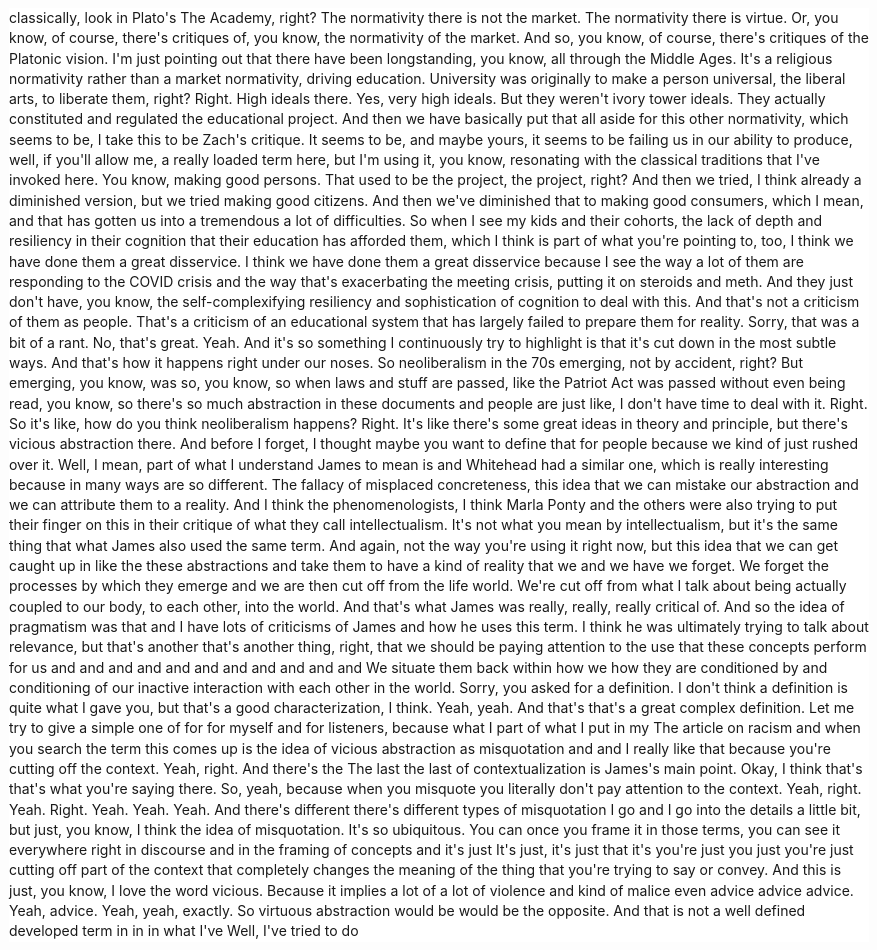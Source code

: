 classically, look in Plato's The Academy, right? The normativity there is not the market. The normativity there is virtue. Or, you know, of course, there's critiques of, you know, the normativity of the market. And so, you know, of course, there's critiques of the Platonic vision. I'm just pointing out that there have been longstanding, you know, all through the Middle Ages. It's a religious normativity rather than a market normativity, driving education. University was originally to make a person universal, the liberal arts, to liberate them, right? Right. High ideals there. Yes, very high ideals. But they weren't ivory tower ideals. They actually constituted and regulated the educational project. And then we have basically put that all aside for this other normativity, which seems to be, I take this to be Zach's critique. It seems to be, and maybe yours, it seems to be failing us in our ability to produce, well, if you'll allow me, a really loaded term here, but I'm using it, you know, resonating with the classical traditions that I've invoked here. You know, making good persons. That used to be the project, the project, right? And then we tried, I think already a diminished version, but we tried making good citizens. And then we've diminished that to making good consumers, which I mean, and that has gotten us into a tremendous a lot of difficulties. So when I see my kids and their cohorts, the lack of depth and resiliency in their cognition that their education has afforded them, which I think is part of what you're pointing to, too, I think we have done them a great disservice. I think we have done them a great disservice because I see the way a lot of them are responding to the COVID crisis and the way that's exacerbating the meeting crisis, putting it on steroids and meth. And they just don't have, you know, the self-complexifying resiliency and sophistication of cognition to deal with this. And that's not a criticism of them as people. That's a criticism of an educational system that has largely failed to prepare them for reality. Sorry, that was a bit of a rant. No, that's great. Yeah. And it's so something I continuously try to highlight is that it's cut down in the most subtle ways. And that's how it happens right under our noses. So neoliberalism in the 70s emerging, not by accident, right? But emerging, you know, was so, you know, so when laws and stuff are passed, like the Patriot Act was passed without even being read, you know, so there's so much abstraction in these documents and people are just like, I don't have time to deal with it. Right. So it's like, how do you think neoliberalism happens? Right. It's like there's some great ideas in theory and principle, but there's vicious abstraction there. And before I forget, I thought maybe you want to define that for people because we kind of just rushed over it. Well, I mean, part of what I understand James to mean is and Whitehead had a similar one, which is really interesting because in many ways are so different. The fallacy of misplaced concreteness, this idea that we can mistake our abstraction and we can attribute them to a reality. And I think the phenomenologists, I think Marla Ponty and the others were also trying to put their finger on this in their critique of what they call intellectualism. It's not what you mean by intellectualism, but it's the same thing that what James also used the same term. And again, not the way you're using it right now, but this idea that we can get caught up in like the these abstractions and take them to have a kind of reality that we and we have we forget. We forget the processes by which they emerge and we are then cut off from the life world. We're cut off from what I talk about being actually coupled to our body, to each other, into the world. And that's what James was really, really, really critical of. And so the idea of pragmatism was that and I have lots of criticisms of James and how he uses this term. I think he was ultimately trying to talk about relevance, but that's another that's another thing, right, that we should be paying attention to the use that these concepts perform for us and and and and and and and and and and and We situate them back within how we how they are conditioned by and conditioning of our inactive interaction with each other in the world. Sorry, you asked for a definition. I don't think a definition is quite what I gave you, but that's a good characterization, I think. Yeah, yeah. And that's that's a great complex definition. Let me try to give a simple one of for for myself and for listeners, because what I part of what I put in my The article on racism and when you search the term this comes up is the idea of vicious abstraction as misquotation and and I really like that because you're cutting off the context. Yeah, right. And there's the The last the last of contextualization is James's main point. Okay, I think that's that's what you're saying there. So, yeah, because when you misquote you literally don't pay attention to the context. Yeah, right. Yeah. Right. Yeah. Yeah. Yeah. And there's different there's different types of misquotation I go and I go into the details a little bit, but just, you know, I think the idea of misquotation. It's so ubiquitous. You can once you frame it in those terms, you can see it everywhere right in discourse and in the framing of concepts and it's just It's just, it's just that it's you're just you just you're just cutting off part of the context that completely changes the meaning of the thing that you're trying to say or convey. And this is just, you know, I love the word vicious. Because it implies a lot of a lot of violence and kind of malice even advice advice advice. Yeah, advice. Yeah, yeah, exactly. So virtuous abstraction would be would be the opposite. And that is not a well defined developed term in in in what I've Well, I've tried to do